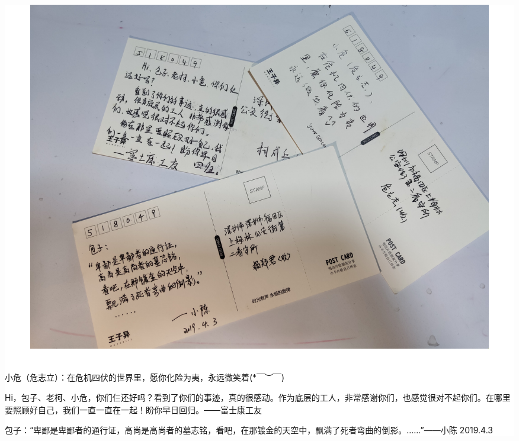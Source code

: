 <div style="text-align:center"><img src="/images/明信片4.jpg" width="90%"><br></div><br>

小危（危志立）：在危机四伏的世界里，愿你化险为夷，永远微笑着(*￣︶￣)

Hi，包子、老柯、小危，你们仨还好吗？看到了你们的事迹，真的很感动。作为底层的工人，非常感谢你们，也感觉很对不起你们。在哪里要照顾好自己，我们一直一直在一起！盼你早日回归。——富士康工友

包子：“卑鄙是卑鄙者的通行证，高尚是高尚者的墓志铭，看吧，在那镀金的天空中，飘满了死者弯曲的倒影。……”——小陈 2019.4.3
